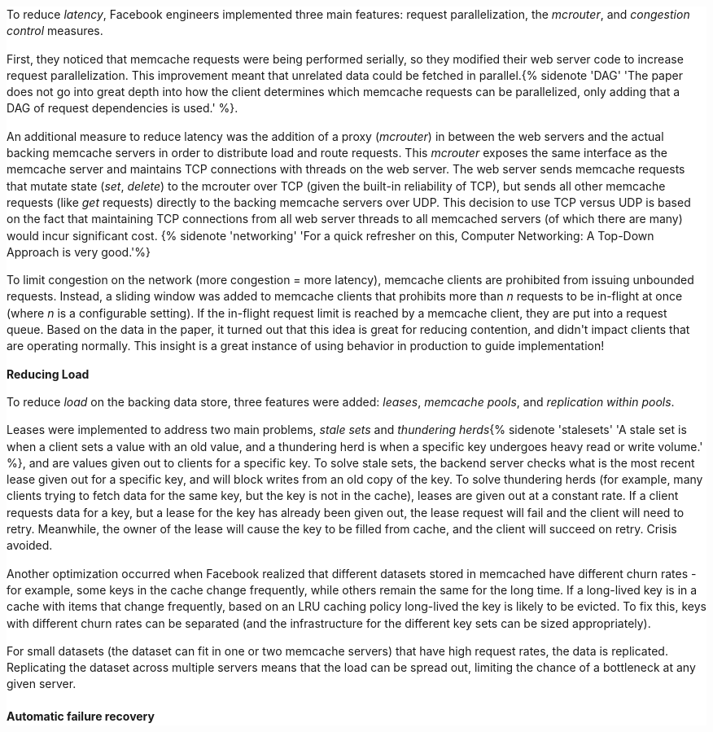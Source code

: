 To reduce _latency_, Facebook engineers implemented three main features: request parallelization, the _mcrouter_, and _congestion control_ measures.

First, they noticed that memcache requests were being performed serially, so they modified their web server code to increase request parallelization. This improvement meant that unrelated data could be fetched in parallel.{% sidenote 'DAG' 'The paper does not go into great depth into how the client determines which memcache requests can be parallelized, only adding that a DAG of request dependencies is used.' %}. 

An additional measure to reduce latency was the addition of a proxy (_mcrouter_) in between the web servers and the actual backing memcache servers in order to distribute load and route requests. This _mcrouter_ exposes the same interface as the memcache server and maintains TCP connections with threads on the web server. The web server sends memcache requests that mutate state (_set_, _delete_) to the mcrouter over TCP (given the built-in reliability of TCP), but sends all other memcache requests (like _get_ requests) directly to the backing memcache servers over UDP. This decision to use TCP versus UDP is based on the fact that maintaining TCP connections from all web server threads to all memcached servers (of which there are many) would incur significant cost. {% sidenote 'networking' 'For a quick refresher on this, Computer Networking: A Top-Down Approach is very good.'%}

To limit congestion on the network (more congestion = more latency), memcache clients are prohibited from issuing unbounded requests. Instead, a sliding window was added to memcache clients that prohibits more than _n_ requests to be in-flight at once (where _n_ is a configurable setting). If the in-flight request limit is reached by a memcache client, they are put into a request queue. Based on the data in the paper, it turned out that this idea is great for reducing contention, and didn't impact clients that are operating normally. This insight is a great instance of using behavior in production to guide implementation!

**Reducing Load**

To reduce _load_ on the backing data store, three features were added: _leases_, _memcache pools_, and _replication within pools_. 

Leases were implemented to address two main problems, _stale sets_ and _thundering herds_{% sidenote 'stalesets' 'A stale set is when a client sets a value with an old value, and a thundering herd is when a specific key undergoes heavy read or write volume.' %}, and are values given out to clients for a specific key. To solve stale sets, the backend server checks what is the most recent lease given out for a specific key, and will block writes from an old copy of the key. To solve thundering herds (for example, many clients trying to fetch data for the same key, but the key is not in the cache), leases are given out at a constant rate. If a client requests data for a key, but a lease for the key has already been given out, the lease request will fail and the client will need to retry. Meanwhile, the owner of the lease will cause the key to be filled from cache, and the client will succeed on retry. Crisis avoided.

Another optimization occurred when Facebook realized that different datasets stored in memcached have different churn rates - for example, some keys in the cache change frequently, while others remain the same for the long time. If a long-lived key is in a cache with items that change frequently, based on an LRU caching policy long-lived the key is likely to be evicted. To fix this, keys with different churn rates can be separated (and the infrastructure for the different key sets can be sized appropriately).

For small datasets (the dataset can fit in one or two memcache servers) that have high request rates, the data is replicated. Replicating the dataset across multiple servers means that the load can be spread out, limiting the chance of a bottleneck at any given server.

#### Automatic failure recovery
